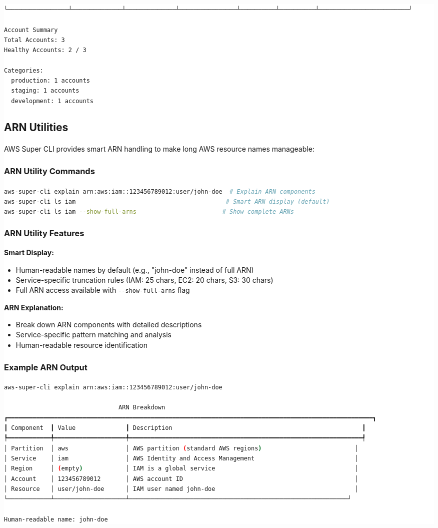 ```
└─────────────────┴──────────────┴──────────────┴────────────────┴──────────┴──────────┴─────────────────────────┘

Account Summary
Total Accounts: 3
Healthy Accounts: 2 / 3

Categories:
  production: 1 accounts
  staging: 1 accounts  
  development: 1 accounts
```

## ARN Utilities

AWS Super CLI provides smart ARN handling to make long AWS resource names manageable:

### ARN Utility Commands

```bash
aws-super-cli explain arn:aws:iam::123456789012:user/john-doe  # Explain ARN components
aws-super-cli ls iam                                          # Smart ARN display (default)
aws-super-cli ls iam --show-full-arns                        # Show complete ARNs
```

### ARN Utility Features

**Smart Display:**
- Human-readable names by default (e.g., "john-doe" instead of full ARN)
- Service-specific truncation rules (IAM: 25 chars, EC2: 20 chars, S3: 30 chars)
- Full ARN access available with `--show-full-arns` flag

**ARN Explanation:**
- Break down ARN components with detailed descriptions
- Service-specific pattern matching and analysis
- Human-readable resource identification

### Example ARN Output

```bash
aws-super-cli explain arn:aws:iam::123456789012:user/john-doe

                                ARN Breakdown                                
┏━━━━━━━━━━━━━━━━━━━━━━━━━━━━━━━━━━━━━━━━━━━━━━━━━━━━━━━━━━━━━━━━━━━━━━━━━━━━━━━━━━━━━━━━━━━━━━━━━━━━━━┓
┃ Component  ┃ Value              ┃ Description                                                     ┃
┡━━━━━━━━━━━━╇━━━━━━━━━━━━━━━━━━━━╇━━━━━━━━━━━━━━━━━━━━━━━━━━━━━━━━━━━━━━━━━━━━━━━━━━━━━━━━━━━━━━━━━┩
│ Partition  │ aws                │ AWS partition (standard AWS regions)                          │
│ Service    │ iam                │ AWS Identity and Access Management                            │
│ Region     │ (empty)            │ IAM is a global service                                       │
│ Account    │ 123456789012       │ AWS account ID                                                │
│ Resource   │ user/john-doe      │ IAM user named john-doe                                       │
└────────────┴────────────────────┴─────────────────────────────────────────────────────────────┘

Human-readable name: john-doe
```
